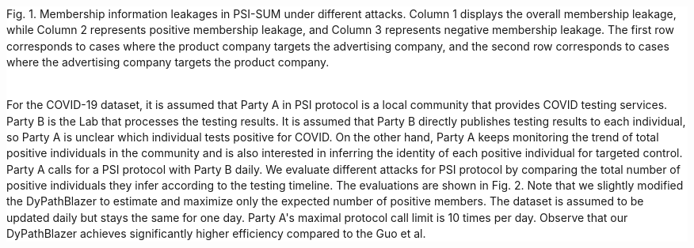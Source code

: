 </div>
<div align = "left"> Fig. 1. Membership information leakages in PSI-SUM under different attacks.  Column 1 displays the overall membership leakage, while Column 2 represents positive membership leakage, and Column 3 represents negative membership leakage. The first row corresponds to cases where the product company targets the advertising company, and the second row corresponds to cases where the advertising company targets the product company.</div>
</figure>
<br>

For the COVID-19 dataset, it is assumed that Party A in PSI protocol is a local community that provides COVID testing services. Party B is the Lab that processes the testing results. It is assumed that Party B directly publishes testing results to each individual, so Party A is unclear which individual tests positive for COVID. On the other hand, Party A keeps monitoring the trend of total positive individuals in the community and is also interested in inferring the identity of each positive individual for targeted control. Party A calls for a PSI protocol with Party B daily. We evaluate different attacks for PSI protocol by comparing the total number of positive individuals they infer according to the testing timeline. The evaluations are shown in Fig. 2. Note that we slightly modified the DyPathBlazer to estimate and maximize only the expected number of positive members. The dataset is assumed to be updated daily but stays the same for one day. Party A's maximal protocol call limit is 10 times per day. Observe that our DyPathBlazer achieves significantly higher efficiency compared to the Guo et al.

<figure>
<div align="center">